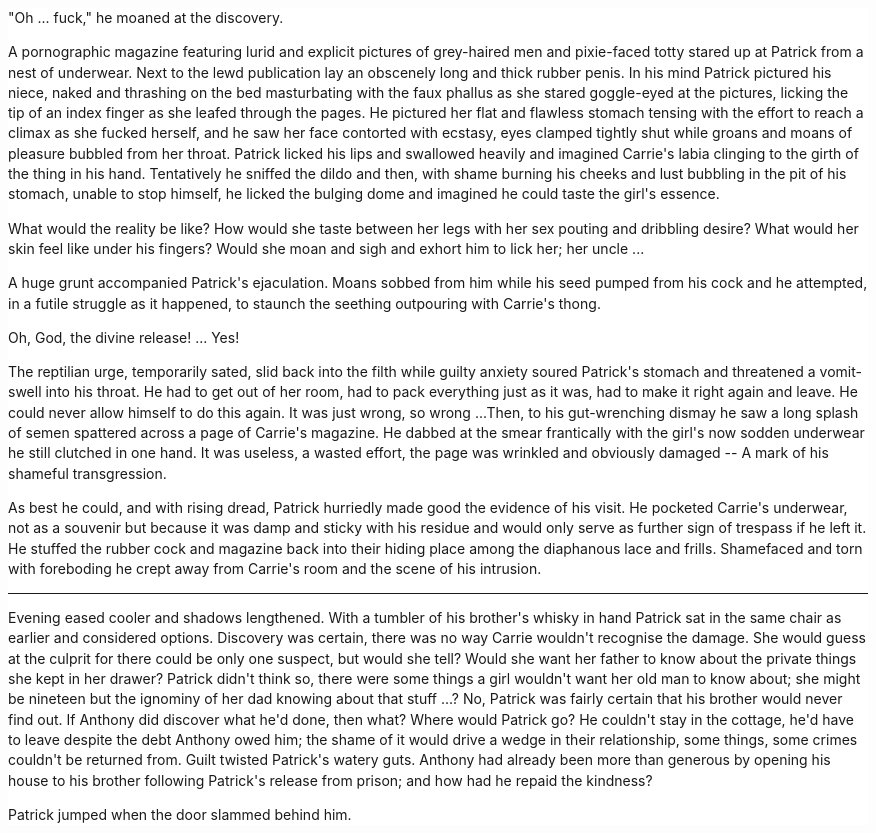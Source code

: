  "Oh ... fuck," he moaned at the discovery. 

 A pornographic magazine featuring lurid and explicit pictures of grey-haired men and pixie-faced totty stared up at Patrick from a nest of underwear. Next to the lewd publication lay an obscenely long and thick rubber penis. In his mind Patrick pictured his niece, naked and thrashing on the bed masturbating with the faux phallus as she stared goggle-eyed at the pictures, licking the tip of an index finger as she leafed through the pages. He pictured her flat and flawless stomach tensing with the effort to reach a climax as she fucked herself, and he saw her face contorted with ecstasy, eyes clamped tightly shut while groans and moans of pleasure bubbled from her throat. Patrick licked his lips and swallowed heavily and imagined Carrie's labia clinging to the girth of the thing in his hand. Tentatively he sniffed the dildo and then, with shame burning his cheeks and lust bubbling in the pit of his stomach, unable to stop himself, he licked the bulging dome and imagined he could taste the girl's essence. 

 What would the reality be like? How would she taste between her legs with her sex pouting and dribbling desire? What would her skin feel like under his fingers? Would she moan and sigh and exhort him to lick her; her uncle ... 

 A huge grunt accompanied Patrick's ejaculation. Moans sobbed from him while his seed pumped from his cock and he attempted, in a futile struggle as it happened, to staunch the seething outpouring with Carrie's thong. 

 Oh, God, the divine release! ... Yes! 

 The reptilian urge, temporarily sated, slid back into the filth while guilty anxiety soured Patrick's stomach and threatened a vomit-swell into his throat. He had to get out of her room, had to pack everything just as it was, had to make it right again and leave. He could never allow himself to do this again. It was just wrong, so wrong ...Then, to his gut-wrenching dismay he saw a long splash of semen spattered across a page of Carrie's magazine. He dabbed at the smear frantically with the girl's now sodden underwear he still clutched in one hand. It was useless, a wasted effort, the page was wrinkled and obviously damaged -- A mark of his shameful transgression. 

 As best he could, and with rising dread, Patrick hurriedly made good the evidence of his visit. He pocketed Carrie's underwear, not as a souvenir but because it was damp and sticky with his residue and would only serve as further sign of trespass if he left it. He stuffed the rubber cock and magazine back into their hiding place among the diaphanous lace and frills. Shamefaced and torn with foreboding he crept away from Carrie's room and the scene of his intrusion. 

 *** 

 Evening eased cooler and shadows lengthened. With a tumbler of his brother's whisky in hand Patrick sat in the same chair as earlier and considered options. Discovery was certain, there was no way Carrie wouldn't recognise the damage. She would guess at the culprit for there could be only one suspect, but would she tell? Would she want her father to know about the private things she kept in her drawer? Patrick didn't think so, there were some things a girl wouldn't want her old man to know about; she might be nineteen but the ignominy of her dad knowing about that stuff ...? No, Patrick was fairly certain that his brother would never find out. If Anthony did discover what he'd done, then what? Where would Patrick go? He couldn't stay in the cottage, he'd have to leave despite the debt Anthony owed him; the shame of it would drive a wedge in their relationship, some things, some crimes couldn't be returned from. Guilt twisted Patrick's watery guts. Anthony had already been more than generous by opening his house to his brother following Patrick's release from prison; and how had he repaid the kindness? 

 Patrick jumped when the door slammed behind him. 
